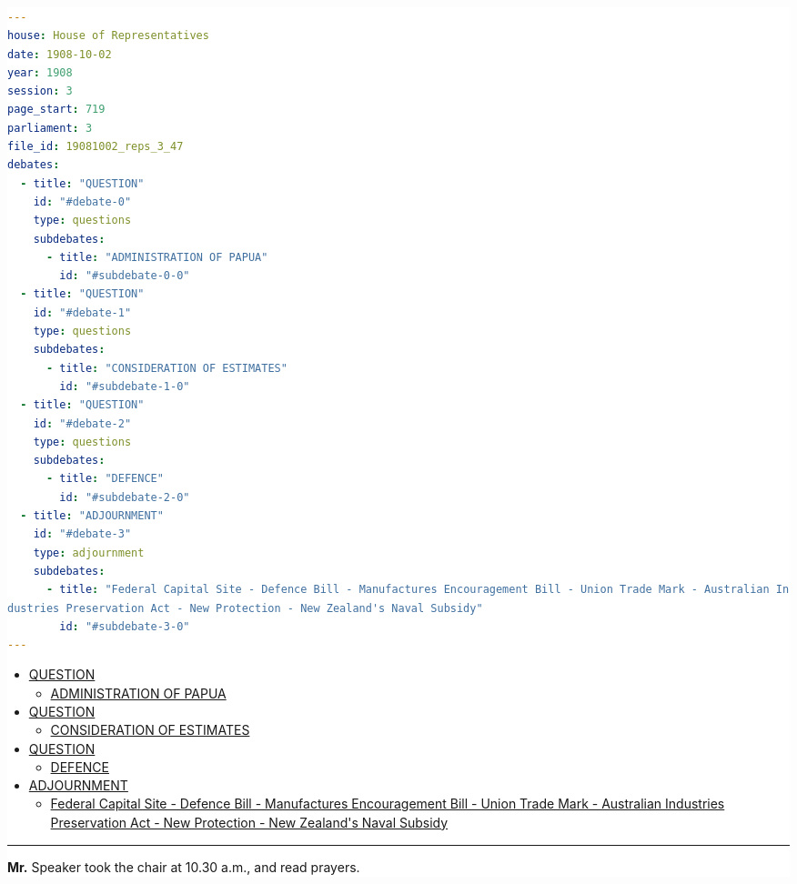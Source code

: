 ```yaml
---
house: House of Representatives
date: 1908-10-02
year: 1908
session: 3
page_start: 719
parliament: 3
file_id: 19081002_reps_3_47
debates:
  - title: "QUESTION"
    id: "#debate-0"
    type: questions
    subdebates:
      - title: "ADMINISTRATION OF PAPUA"
        id: "#subdebate-0-0"
  - title: "QUESTION"
    id: "#debate-1"
    type: questions
    subdebates:
      - title: "CONSIDERATION OF ESTIMATES"
        id: "#subdebate-1-0"
  - title: "QUESTION"
    id: "#debate-2"
    type: questions
    subdebates:
      - title: "DEFENCE"
        id: "#subdebate-2-0"
  - title: "ADJOURNMENT"
    id: "#debate-3"
    type: adjournment
    subdebates:
      - title: "Federal Capital Site - Defence Bill - Manufactures Encouragement Bill - Union Trade Mark - Australian Industries Preservation Act - New Protection - New Zealand's Naval Subsidy"
        id: "#subdebate-3-0"
---
```


* [QUESTION](#debate-0)
    * [ADMINISTRATION OF PAPUA](#subdebate-0-0)
* [QUESTION](#debate-1)
    * [CONSIDERATION OF ESTIMATES](#subdebate-1-0)
* [QUESTION](#debate-2)
    * [DEFENCE](#subdebate-2-0)
* [ADJOURNMENT](#debate-3)
    * [Federal Capital Site - Defence Bill - Manufactures Encouragement Bill - Union Trade Mark - Australian Industries Preservation Act - New Protection - New Zealand's Naval Subsidy](#subdebate-3-0)


----


 **Mr.** Speaker  took the chair at 10.30 a.m., and read prayers. 
